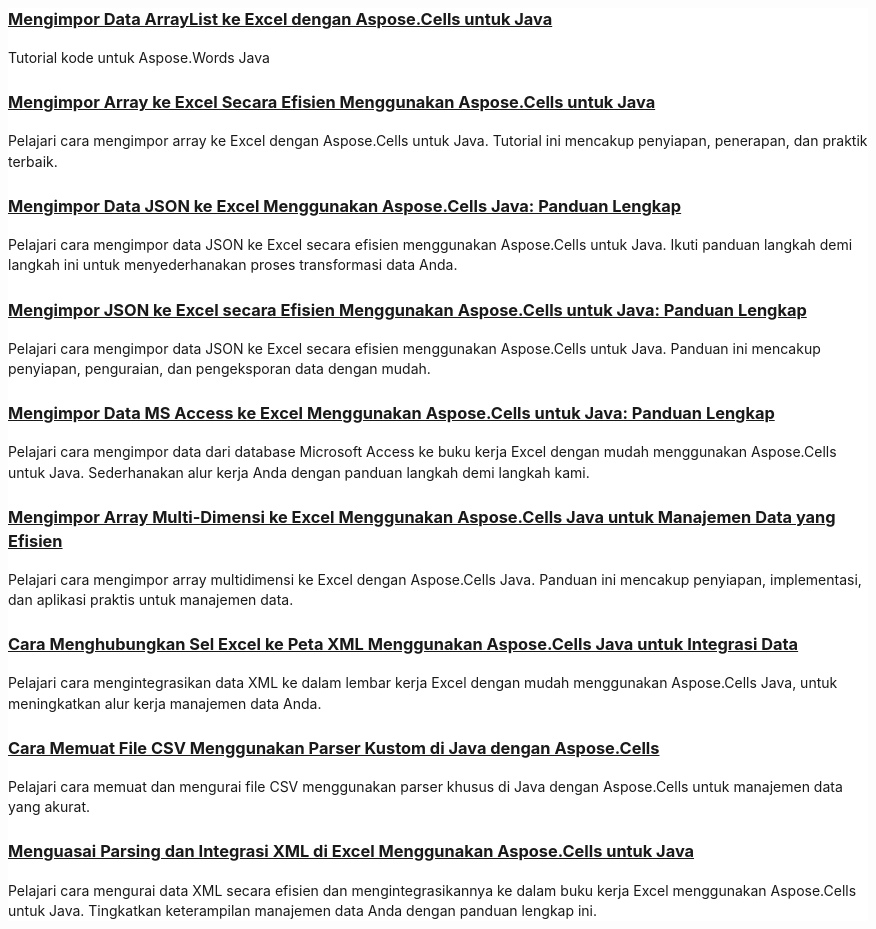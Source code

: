 ### [Mengimpor Data ArrayList ke Excel dengan Aspose.Cells untuk Java](./import-arraylist-data-excel-aspose-cells-java/)
Tutorial kode untuk Aspose.Words Java

### [Mengimpor Array ke Excel Secara Efisien Menggunakan Aspose.Cells untuk Java](./import-arrays-excel-aspose-cells-java/)
Pelajari cara mengimpor array ke Excel dengan Aspose.Cells untuk Java. Tutorial ini mencakup penyiapan, penerapan, dan praktik terbaik.

### [Mengimpor Data JSON ke Excel Menggunakan Aspose.Cells Java: Panduan Lengkap](./import-json-data-excel-aspose-cells-java/)
Pelajari cara mengimpor data JSON ke Excel secara efisien menggunakan Aspose.Cells untuk Java. Ikuti panduan langkah demi langkah ini untuk menyederhanakan proses transformasi data Anda.

### [Mengimpor JSON ke Excel secara Efisien Menggunakan Aspose.Cells untuk Java: Panduan Lengkap](./import-json-to-excel-aspose-cells-java/)
Pelajari cara mengimpor data JSON ke Excel secara efisien menggunakan Aspose.Cells untuk Java. Panduan ini mencakup penyiapan, penguraian, dan pengeksporan data dengan mudah.

### [Mengimpor Data MS Access ke Excel Menggunakan Aspose.Cells untuk Java: Panduan Lengkap](./import-ms-access-data-to-excel-aspose-cells-java/)
Pelajari cara mengimpor data dari database Microsoft Access ke buku kerja Excel dengan mudah menggunakan Aspose.Cells untuk Java. Sederhanakan alur kerja Anda dengan panduan langkah demi langkah kami.

### [Mengimpor Array Multi-Dimensi ke Excel Menggunakan Aspose.Cells Java untuk Manajemen Data yang Efisien](./import-multi-dimensional-array-excel-aspose-cells-java/)
Pelajari cara mengimpor array multidimensi ke Excel dengan Aspose.Cells Java. Panduan ini mencakup penyiapan, implementasi, dan aplikasi praktis untuk manajemen data.

### [Cara Menghubungkan Sel Excel ke Peta XML Menggunakan Aspose.Cells Java untuk Integrasi Data](./link-excel-cells-to-xml-maps-aspose-cells-java/)
Pelajari cara mengintegrasikan data XML ke dalam lembar kerja Excel dengan mudah menggunakan Aspose.Cells Java, untuk meningkatkan alur kerja manajemen data Anda.

### [Cara Memuat File CSV Menggunakan Parser Kustom di Java dengan Aspose.Cells](./load-csv-files-custom-parsers-aspose-cells-java/)
Pelajari cara memuat dan mengurai file CSV menggunakan parser khusus di Java dengan Aspose.Cells untuk manajemen data yang akurat.

### [Menguasai Parsing dan Integrasi XML di Excel Menggunakan Aspose.Cells untuk Java](./xml-parsing-integration-aspose-cells-java/)
Pelajari cara mengurai data XML secara efisien dan mengintegrasikannya ke dalam buku kerja Excel menggunakan Aspose.Cells untuk Java. Tingkatkan keterampilan manajemen data Anda dengan panduan lengkap ini.
